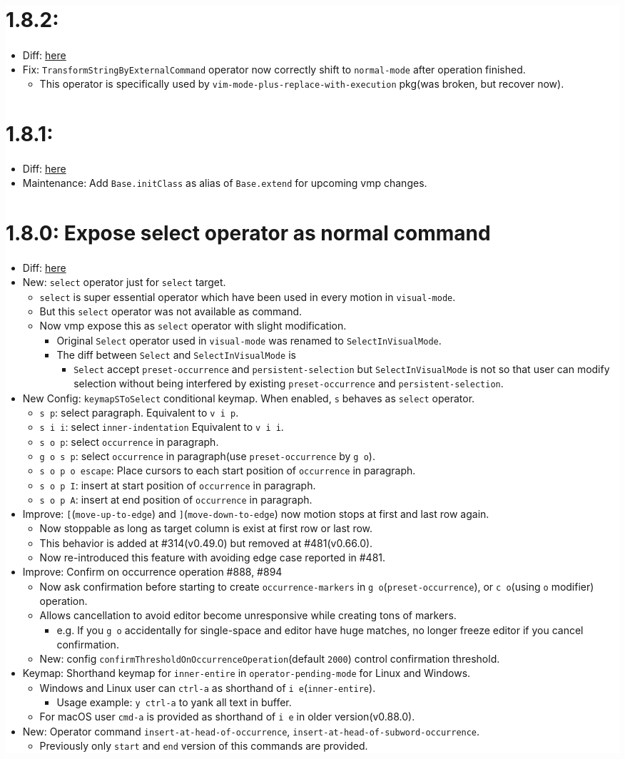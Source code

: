 # 1.8.2:
- Diff: [here](https://github.com/t9md/atom-vim-mode-plus/compare/v1.8.1...v1.8.2)
- Fix: `TransformStringByExternalCommand` operator now correctly shift to `normal-mode` after operation finished.
  - This operator is specifically used by `vim-mode-plus-replace-with-execution` pkg(was broken, but recover now).

# 1.8.1:
- Diff: [here](https://github.com/t9md/atom-vim-mode-plus/compare/v1.8.0...v1.8.1)
- Maintenance: Add `Base.initClass` as alias of `Base.extend` for upcoming vmp changes.

# 1.8.0: Expose select operator as normal command
- Diff: [here](https://github.com/t9md/atom-vim-mode-plus/compare/v1.7.0...v1.8.0)
- New: `select` operator just for `select` target.
  - `select` is super essential operator which have been used in every motion in `visual-mode`.
  - But this `select` operator was not available as command.
  - Now vmp expose this as `select` operator with slight modification.
    - Original `Select` operator used in `visual-mode` was renamed to `SelectInVisualMode`.
    - The diff between `Select` and `SelectInVisualMode` is
      - `Select` accept `preset-occurrence` and `persistent-selection` but `SelectInVisualMode` is not so that user can modify selection without being interfered by existing `preset-occurrence` and `persistent-selection`.
- New Config: `keymapSToSelect` conditional keymap. When enabled, `s` behaves as `select` operator.
  - `s p`: select paragraph. Equivalent to `v i p`.
  - `s i i`: select `inner-indentation` Equivalent to `v i i`.
  - `s o p`: select `occurrence` in paragraph.
  - `g o s p`: select `occurrence` in paragraph(use `preset-occurrence` by `g o`).
  - `s o p o escape`: Place cursors to each start position of `occurrence` in paragraph.
  - `s o p I`: insert at start position of `occurrence` in paragraph.
  - `s o p A`: insert at end position of `occurrence` in paragraph.
- Improve: `[`(`move-up-to-edge`) and `]`(`move-down-to-edge`) now motion stops at first and last row again.
  - Now stoppable as long as target column is exist at first row or last row.
  - This behavior is added at #314(v0.49.0) but removed at #481(v0.66.0).
  - Now re-introduced this feature with avoiding edge case reported in #481.
- Improve: Confirm on occurrence operation #888, #894
  - Now ask confirmation before starting to create `occurrence-markers` in `g o`(`preset-occurrence`), or `c o`(using `o` modifier) operation.
  - Allows cancellation to avoid editor become unresponsive while creating tons of markers.
    - e.g. If you `g o` accidentally for single-space and editor have huge matches, no longer freeze editor if you cancel confirmation.
  - New: config `confirmThresholdOnOccurrenceOperation`(default `2000`) control confirmation threshold.
- Keymap: Shorthand keymap for `inner-entire` in `operator-pending-mode` for Linux and Windows.
  - Windows and Linux user can `ctrl-a` as shorthand of `i e`(`inner-entire`).
    - Usage example: `y ctrl-a` to yank all text in buffer.
  - For macOS user `cmd-a` is provided as shorthand of `i e` in older version(v0.88.0).
- New: Operator command `insert-at-head-of-occurrence`, `insert-at-head-of-subword-occurrence`.
  - Previously only `start` and `end` version of this commands are provided.
